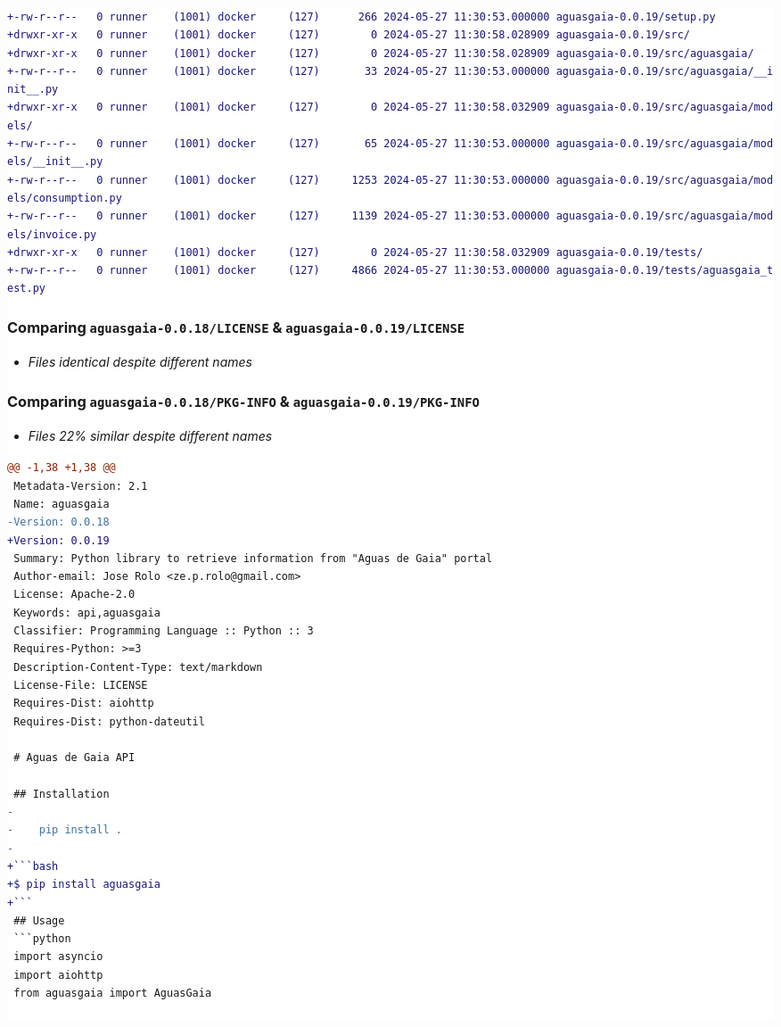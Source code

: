 ```diff
+-rw-r--r--   0 runner    (1001) docker     (127)      266 2024-05-27 11:30:53.000000 aguasgaia-0.0.19/setup.py
+drwxr-xr-x   0 runner    (1001) docker     (127)        0 2024-05-27 11:30:58.028909 aguasgaia-0.0.19/src/
+drwxr-xr-x   0 runner    (1001) docker     (127)        0 2024-05-27 11:30:58.028909 aguasgaia-0.0.19/src/aguasgaia/
+-rw-r--r--   0 runner    (1001) docker     (127)       33 2024-05-27 11:30:53.000000 aguasgaia-0.0.19/src/aguasgaia/__init__.py
+drwxr-xr-x   0 runner    (1001) docker     (127)        0 2024-05-27 11:30:58.032909 aguasgaia-0.0.19/src/aguasgaia/models/
+-rw-r--r--   0 runner    (1001) docker     (127)       65 2024-05-27 11:30:53.000000 aguasgaia-0.0.19/src/aguasgaia/models/__init__.py
+-rw-r--r--   0 runner    (1001) docker     (127)     1253 2024-05-27 11:30:53.000000 aguasgaia-0.0.19/src/aguasgaia/models/consumption.py
+-rw-r--r--   0 runner    (1001) docker     (127)     1139 2024-05-27 11:30:53.000000 aguasgaia-0.0.19/src/aguasgaia/models/invoice.py
+drwxr-xr-x   0 runner    (1001) docker     (127)        0 2024-05-27 11:30:58.032909 aguasgaia-0.0.19/tests/
+-rw-r--r--   0 runner    (1001) docker     (127)     4866 2024-05-27 11:30:53.000000 aguasgaia-0.0.19/tests/aguasgaia_test.py
```

### Comparing `aguasgaia-0.0.18/LICENSE` & `aguasgaia-0.0.19/LICENSE`

 * *Files identical despite different names*

### Comparing `aguasgaia-0.0.18/PKG-INFO` & `aguasgaia-0.0.19/PKG-INFO`

 * *Files 22% similar despite different names*

```diff
@@ -1,38 +1,38 @@
 Metadata-Version: 2.1
 Name: aguasgaia
-Version: 0.0.18
+Version: 0.0.19
 Summary: Python library to retrieve information from "Aguas de Gaia" portal
 Author-email: Jose Rolo <ze.p.rolo@gmail.com>
 License: Apache-2.0
 Keywords: api,aguasgaia
 Classifier: Programming Language :: Python :: 3
 Requires-Python: >=3
 Description-Content-Type: text/markdown
 License-File: LICENSE
 Requires-Dist: aiohttp
 Requires-Dist: python-dateutil
 
 # Aguas de Gaia API
 
 ## Installation
-
-    pip install .
-
+```bash
+$ pip install aguasgaia
+```
 ## Usage
 ```python
 import asyncio
 import aiohttp
 from aguasgaia import AguasGaia
 
```